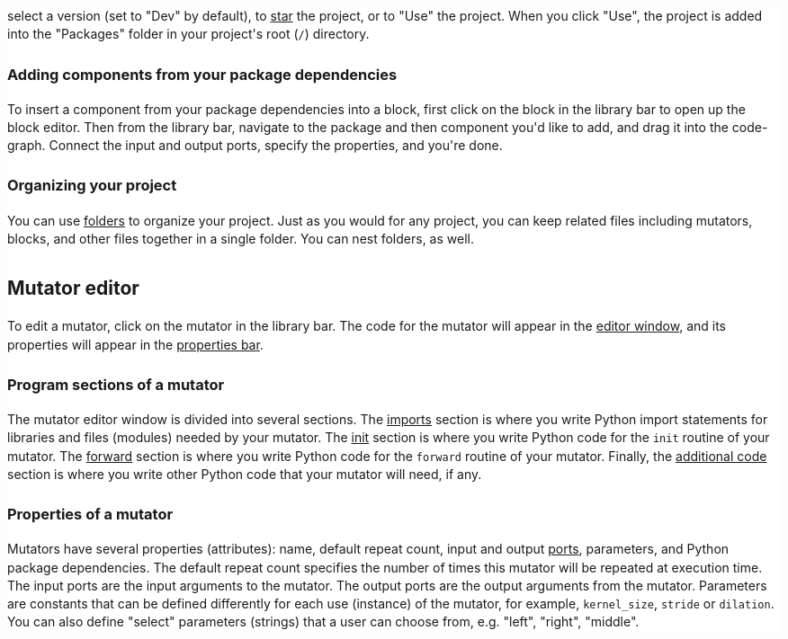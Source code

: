 select a version (set to "Dev" by default), to [star](projects.md#starring-a-project) the project, or to "Use"
the project.  When you click "Use", the project is added into the "Packages" folder in your project's root
(`/`) directory.

### Adding components from your package dependencies

To insert a component from your package dependencies into a block, first click on the block in the library bar
to open up the block editor.  Then from the library bar, navigate to the package and then component you'd like
to add, and drag it into the code-graph.  Connect the input and output ports, specify the properties, and
you're done.

### Organizing your project

You can use [folders](concepts.md#folders) to organize your project.  Just as you would for any project, you
can keep related files including mutators, blocks, and other files together in a single folder.  You can nest
folders, as well.

## Mutator editor

To edit a mutator, click on the mutator in the library bar.  The code for the mutator will appear in the
[editor window](#editor-window), and its properties will appear in the [properties bar](#properties-bar).

### Program sections of a mutator

The mutator editor window is divided into several sections.  The [imports](#imports) section is where you
write Python import statements for libraries and files (modules) needed by your mutator.  The [init](#init)
section is where you write Python code for the `init` routine of your mutator.  The [forward](#forward)
section is where you write Python code for the `forward` routine of your mutator.  Finally, the [additional
code](#additional-code) section is where you write other Python code that your mutator will need, if
any.

### Properties of a mutator

Mutators have several properties (attributes): name, default repeat count, input and output [ports](#ports),
parameters, and Python package dependencies.  The default repeat count specifies the number of times this
mutator will be repeated at execution time. The input ports are the input arguments to the mutator.  The
output ports are the output arguments from the mutator.  Parameters are constants that can be defined
differently for each use (instance) of the mutator, for example, `kernel_size`, `stride` or `dilation`.  You
can also define "select" parameters (strings) that a user can choose from, e.g. "left", "right", "middle".

